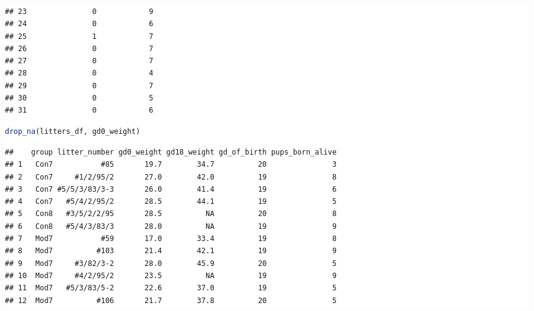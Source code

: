     ## 23               0            9
    ## 24               0            6
    ## 25               1            7
    ## 26               0            7
    ## 27               0            7
    ## 28               0            4
    ## 29               0            7
    ## 30               0            5
    ## 31               0            6

``` r
drop_na(litters_df, gd0_weight)
```

    ##    group litter_number gd0_weight gd18_weight gd_of_birth pups_born_alive
    ## 1   Con7           #85       19.7        34.7          20               3
    ## 2   Con7     #1/2/95/2       27.0        42.0          19               8
    ## 3   Con7 #5/5/3/83/3-3       26.0        41.4          19               6
    ## 4   Con7   #5/4/2/95/2       28.5        44.1          19               5
    ## 5   Con8   #3/5/2/2/95       28.5          NA          20               8
    ## 6   Con8   #5/4/3/83/3       28.0          NA          19               9
    ## 7   Mod7           #59       17.0        33.4          19               8
    ## 8   Mod7          #103       21.4        42.1          19               9
    ## 9   Mod7     #3/82/3-2       28.0        45.9          20               5
    ## 10  Mod7     #4/2/95/2       23.5          NA          19               9
    ## 11  Mod7   #5/3/83/5-2       22.6        37.0          19               5
    ## 12  Mod7          #106       21.7        37.8          20               5